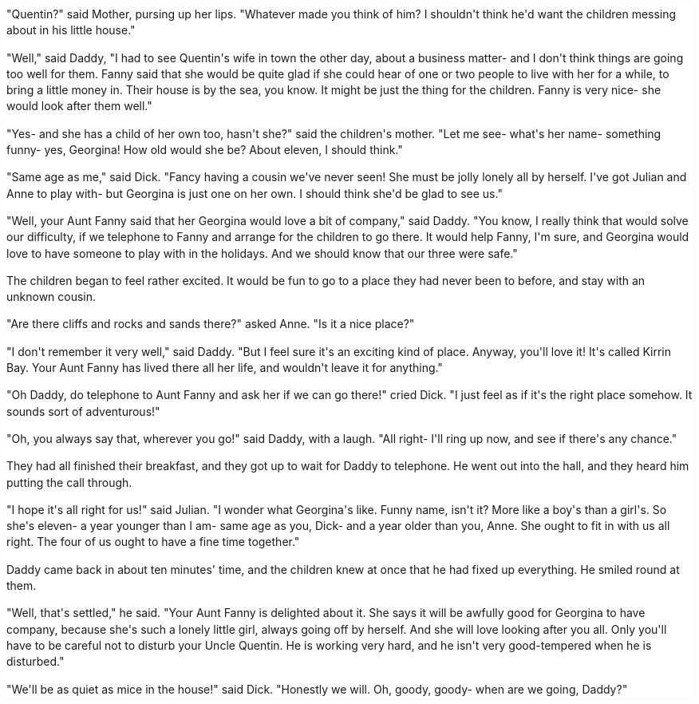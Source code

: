 "Quentin?" said Mother, pursing up her lips. "Whatever made you think of him? I
shouldn't think he'd want the children messing about in his little house."

"Well," said Daddy, "I had to see Quentin's wife in town the other day, about a business
matter- and I don't think things are going too well for them. Fanny said that she would be
quite glad if she could hear of one or two people to live with her for a while, to bring a
little money in. Their house is by the sea, you know. It might be just the thing for the
children. Fanny is very nice- she would look after them well."

"Yes- and she has a child of her own too, hasn't she?" said the children's mother. "Let
me see- what's her name- something funny- yes, Georgina! How old would she be?
About eleven, I should think."

"Same age as me," said Dick. "Fancy having a cousin we've never seen! She must be
jolly lonely all by herself. I've got Julian and Anne to play with- but Georgina is just one
on her own. I should think she'd be glad to see us."

"Well, your Aunt Fanny said that her Georgina would love a bit of company," said
Daddy. "You know, I really think that would solve our difficulty, if we telephone to Fanny
and arrange for the children to go there. It would help Fanny, I'm sure, and Georgina
would love to have someone to play with in the holidays. And we should know that our
three were safe."

The children began to feel rather excited. It would be fun to go to a place they had never
been to before, and stay with an unknown cousin.

"Are there cliffs and rocks and sands there?" asked Anne. "Is it a nice place?"

"I don't remember it very well," said Daddy. "But I feel sure it's an exciting kind of place.
Anyway, you'll love it! It's called Kirrin Bay. Your Aunt Fanny has lived there all her life,
and wouldn't leave it for anything."

"Oh Daddy, do telephone to Aunt Fanny and ask her if we can go there!" cried Dick. "I
just feel as if it's the right place somehow. It sounds sort of adventurous!"


"Oh, you always say that, wherever you go!" said Daddy, with a laugh. "All right- I'll ring
up now, and see if there's any chance."

They had all finished their breakfast, and they got up to wait for Daddy to telephone. He
went out into the hall, and they heard him putting the call through.

"I hope it's all right for us!" said Julian. "I wonder what Georgina's like. Funny name, isn't
it? More like a boy's than a girl's. So she's eleven- a year younger than I am- same age
as you, Dick- and a year older than you, Anne. She ought to fit in with us all right. The
four of us ought to have a fine time together."

Daddy came back in about ten minutes' time, and the children knew at once that he had
fixed up everything. He smiled round at them.

"Well, that's settled," he said. "Your Aunt Fanny is delighted about it. She says it will be
awfully good for Georgina to have company, because she's such a lonely little girl,
always going off by herself. And she will love looking after you all. Only you'll have to be
careful not to disturb your Uncle Quentin. He is working very hard, and he isn't very
good-tempered when he is disturbed."

"We'll be as quiet as mice in the house!" said Dick. "Honestly we will. Oh, goody, goody-
when are we going, Daddy?"
